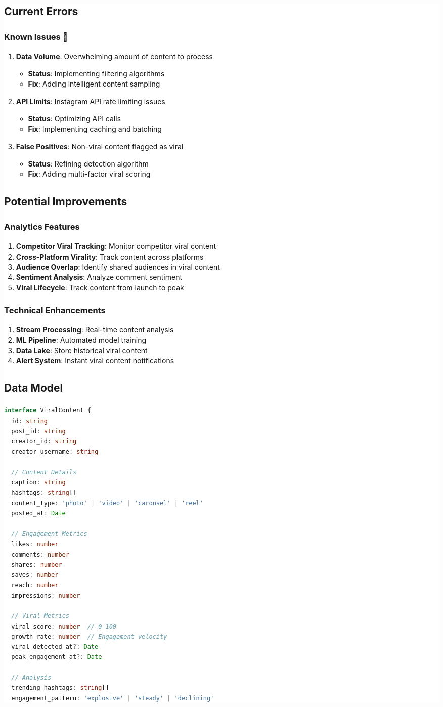 ## Current Errors

### Known Issues 🐛
1. **Data Volume**: Overwhelming amount of content to process
   - **Status**: Implementing filtering algorithms
   - **Fix**: Adding intelligent content sampling

2. **API Limits**: Instagram API rate limiting issues
   - **Status**: Optimizing API calls
   - **Fix**: Implementing caching and batching

3. **False Positives**: Non-viral content flagged as viral
   - **Status**: Refining detection algorithm
   - **Fix**: Adding multi-factor viral scoring

## Potential Improvements

### Analytics Features
1. **Competitor Viral Tracking**: Monitor competitor viral content
2. **Cross-Platform Virality**: Track content across platforms
3. **Audience Overlap**: Identify shared audiences in viral content
4. **Sentiment Analysis**: Analyze comment sentiment
5. **Viral Lifecycle**: Track content from launch to peak

### Technical Enhancements
1. **Stream Processing**: Real-time content analysis
2. **ML Pipeline**: Automated model training
3. **Data Lake**: Store historical viral content
4. **Alert System**: Instant viral content notifications

## Data Model

```typescript
interface ViralContent {
  id: string
  post_id: string
  creator_id: string
  creator_username: string
  
  // Content Details
  caption: string
  hashtags: string[]
  content_type: 'photo' | 'video' | 'carousel' | 'reel'
  posted_at: Date
  
  // Engagement Metrics
  likes: number
  comments: number
  shares: number
  saves: number
  reach: number
  impressions: number
  
  // Viral Metrics
  viral_score: number  // 0-100
  growth_rate: number  // Engagement velocity
  viral_detected_at?: Date
  peak_engagement_at?: Date
  
  // Analysis
  trending_hashtags: string[]
  engagement_pattern: 'explosive' | 'steady' | 'declining'
```